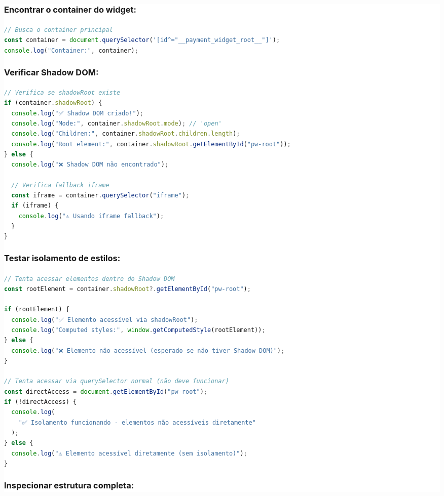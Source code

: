 ### **Encontrar o container do widget:**

```javascript
// Busca o container principal
const container = document.querySelector('[id^="__payment_widget_root__"]');
console.log("Container:", container);
```

### **Verificar Shadow DOM:**

```javascript
// Verifica se shadowRoot existe
if (container.shadowRoot) {
  console.log("✅ Shadow DOM criado!");
  console.log("Mode:", container.shadowRoot.mode); // 'open'
  console.log("Children:", container.shadowRoot.children.length);
  console.log("Root element:", container.shadowRoot.getElementById("pw-root"));
} else {
  console.log("❌ Shadow DOM não encontrado");

  // Verifica fallback iframe
  const iframe = container.querySelector("iframe");
  if (iframe) {
    console.log("⚠️ Usando iframe fallback");
  }
}
```

### **Testar isolamento de estilos:**

```javascript
// Tenta acessar elementos dentro do Shadow DOM
const rootElement = container.shadowRoot?.getElementById("pw-root");

if (rootElement) {
  console.log("✅ Elemento acessível via shadowRoot");
  console.log("Computed styles:", window.getComputedStyle(rootElement));
} else {
  console.log("❌ Elemento não acessível (esperado se não tiver Shadow DOM)");
}

// Tenta acessar via querySelector normal (não deve funcionar)
const directAccess = document.getElementById("pw-root");
if (!directAccess) {
  console.log(
    "✅ Isolamento funcionando - elementos não acessíveis diretamente"
  );
} else {
  console.log("⚠️ Elemento acessível diretamente (sem isolamento)");
}
```

### **Inspecionar estrutura completa:**
